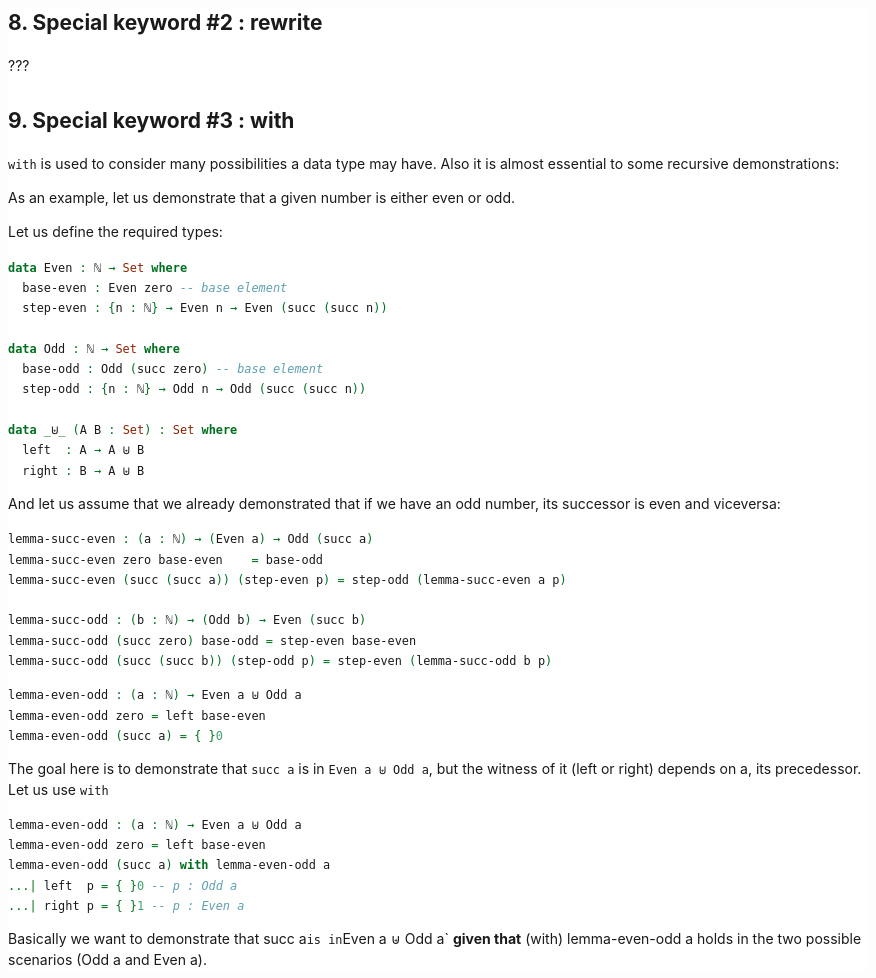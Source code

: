## 8. Special keyword #2 : rewrite <a name="rewrite"></a>

???

## 9. Special keyword #3 : with <a name="with"></a>


`with` is used to consider many possibilities a data type may have. Also it is almost essential to some recursive demonstrations:

As an example, let us demonstrate that a given number is either even or odd.

Let us define the required types:

```agda
data Even : ℕ → Set where
  base-even : Even zero -- base element
  step-even : {n : ℕ} → Even n → Even (succ (succ n))

data Odd : ℕ → Set where
  base-odd : Odd (succ zero) -- base element
  step-odd : {n : ℕ} → Odd n → Odd (succ (succ n))

data _⊎_ (A B : Set) : Set where
  left  : A → A ⊎ B
  right : B → A ⊎ B
````

And let us assume that we already demonstrated that if we have an odd number, its successor is even and viceversa:

```agda
lemma-succ-even : (a : ℕ) → (Even a) → Odd (succ a)
lemma-succ-even zero base-even    = base-odd
lemma-succ-even (succ (succ a)) (step-even p) = step-odd (lemma-succ-even a p)

lemma-succ-odd : (b : ℕ) → (Odd b) → Even (succ b)
lemma-succ-odd (succ zero) base-odd = step-even base-even
lemma-succ-odd (succ (succ b)) (step-odd p) = step-even (lemma-succ-odd b p)
```

```agda
lemma-even-odd : (a : ℕ) → Even a ⊎ Odd a
lemma-even-odd zero = left base-even
lemma-even-odd (succ a) = { }0
```

The goal here is to demonstrate that `succ a` is in `Even a ⊎ Odd a`, but the witness of it (left or right) depends on a, its precedessor. Let us use `with`

```agda
lemma-even-odd : (a : ℕ) → Even a ⊎ Odd a
lemma-even-odd zero = left base-even
lemma-even-odd (succ a) with lemma-even-odd a
...| left  p = { }0 -- p : Odd a
...| right p = { }1 -- p : Even a
```
Basically we want to demonstrate that succ a` is in `Even a ⊎ Odd a` **given that** (with) lemma-even-odd a holds in the two possible scenarios (Odd a and Even a).
